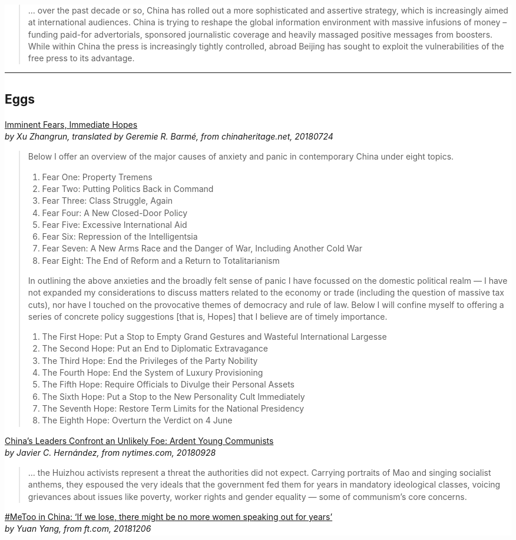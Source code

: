 > ... over the past decade or so, China has rolled out a more sophisticated and assertive strategy, which is increasingly aimed at international audiences. China is trying to reshape the global information environment with massive infusions of money – funding paid-for advertorials, sponsored journalistic coverage and heavily massaged positive messages from boosters. While within China the press is increasingly tightly controlled, abroad Beijing has sought to exploit the vulnerabilities of the free press to its advantage.
>

---

## Eggs

[Imminent Fears, Immediate Hopes](http://chinaheritage.net/journal/imminent-fears-immediate-hopes-a-beijing-jeremiad/)
<br> *by Xu Zhangrun, translated by Geremie R. Barmé, from chinaheritage.net, 20180724*

> Below I offer an overview of the major causes of anxiety and panic in contemporary China under eight topics.
>
> 1. Fear One: Property Tremens
> 2. Fear Two: Putting Politics Back in Command
> 3. Fear Three: Class Struggle, Again
> 4. Fear Four: A New Closed-Door Policy
> 5. Fear Five: Excessive International Aid
> 6. Fear Six: Repression of the Intelligentsia
> 7. Fear Seven: A New Arms Race and the Danger of War, Including Another Cold War
> 8. Fear Eight: The End of Reform and a Return to Totalitarianism
>
> In outlining the above anxieties and the broadly felt sense of panic I have focussed on the domestic political realm — I have not expanded my considerations to discuss matters related to the economy or trade (including the question of massive tax cuts), nor have I touched on the provocative themes of democracy and rule of law. Below I will confine myself to offering a series of concrete policy suggestions [that is, Hopes] that I believe are of timely importance.
>
> 1. The First Hope: Put a Stop to Empty Grand Gestures and Wasteful International Largesse
> 2. The Second Hope: Put an End to Diplomatic Extravagance
> 3. The Third Hope: End the Privileges of the Party Nobility
> 4. The Fourth Hope: End the System of Luxury Provisioning
> 5. The Fifth Hope: Require Officials to Divulge their Personal Assets
> 6. The Sixth Hope: Put a Stop to the New Personality Cult Immediately
> 7. The Seventh Hope: Restore Term Limits for the National Presidency
> 8. The Eighth Hope: Overturn the Verdict on 4 June

[China’s Leaders Confront an Unlikely Foe: Ardent Young Communists](https://www.nytimes.com/2018/09/28/world/asia/china-maoists-xi-protests.html)
<br> *by Javier C. Hernández, from nytimes.com, 20180928*

> ... the Huizhou activists represent a threat the authorities did not expect.
> Carrying portraits of Mao and singing socialist anthems, they espoused the very ideals that the government fed them for years in mandatory ideological classes, voicing grievances about issues like poverty, worker rights and gender equality — some of communism’s core concerns.

[#MeToo in China: ‘If we lose, there might be no more women speaking out for years’](https://www.ft.com/content/a0cb1c6a-f825-11e8-af46-2022a0b02a6c)
<br> *by Yuan Yang, from ft.com, 20181206*
